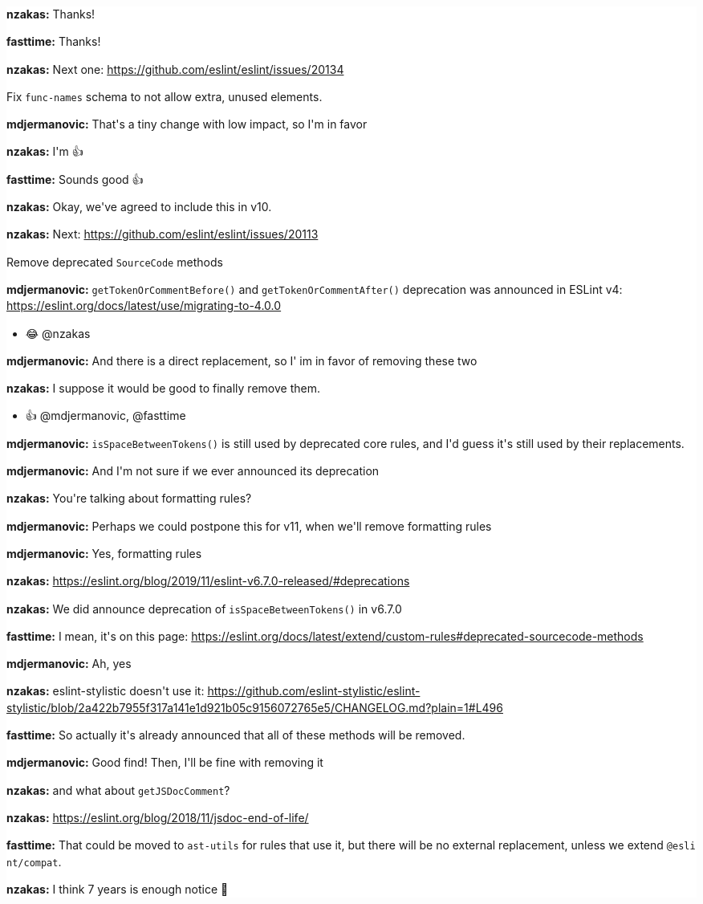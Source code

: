 **nzakas:** Thanks!

**fasttime:** Thanks!

**nzakas:** Next one: https://github.com/eslint/eslint/issues/20134

Fix `func-names` schema to not allow extra, unused elements.

**mdjermanovic:** That's a tiny change with low impact, so I'm in favor

**nzakas:** I'm 👍

**fasttime:** Sounds good 👍

**nzakas:** Okay, we've agreed to include this in v10.

**nzakas:** Next: https://github.com/eslint/eslint/issues/20113

Remove deprecated `SourceCode` methods

**mdjermanovic:** `getTokenOrCommentBefore()` and `getTokenOrCommentAfter()` deprecation was announced in ESLint v4: https://eslint.org/docs/latest/use/migrating-to-4.0.0
 * 😂 @nzakas

**mdjermanovic:** And there is a direct replacement, so I' im in favor of removing these two

**nzakas:** I suppose it would be good to finally remove them.
 * 👍 @mdjermanovic, @fasttime

**mdjermanovic:** `isSpaceBetweenTokens()` is still used by deprecated core rules, and I'd guess it's still used by their replacements.

**mdjermanovic:** And I'm not sure if we ever announced its deprecation

**nzakas:** You're talking about formatting rules?

**mdjermanovic:** Perhaps we could postpone this for v11, when we'll remove formatting rules

**mdjermanovic:** Yes, formatting rules

**nzakas:** https://eslint.org/blog/2019/11/eslint-v6.7.0-released/#deprecations

**nzakas:** We did announce deprecation of `isSpaceBetweenTokens()` in v6.7.0

**fasttime:** I mean, it's on this page: https://eslint.org/docs/latest/extend/custom-rules#deprecated-sourcecode-methods

**mdjermanovic:** Ah, yes

**nzakas:** eslint-stylistic doesn't use it: https://github.com/eslint-stylistic/eslint-stylistic/blob/2a422b7955f317a141e1d921b05c9156072765e5/CHANGELOG.md?plain=1#L496

**fasttime:** So actually it's already announced that all of these methods will be removed.

**mdjermanovic:** Good find! Then, I'll be fine with removing it

**nzakas:** and what about `getJSDocComment`?

**nzakas:** https://eslint.org/blog/2018/11/jsdoc-end-of-life/

**fasttime:** That could be moved to `ast-utils` for rules that use it, but there will be no external replacement, unless we extend `@eslint/compat`.

**nzakas:** I think 7 years is enough notice 🙂
